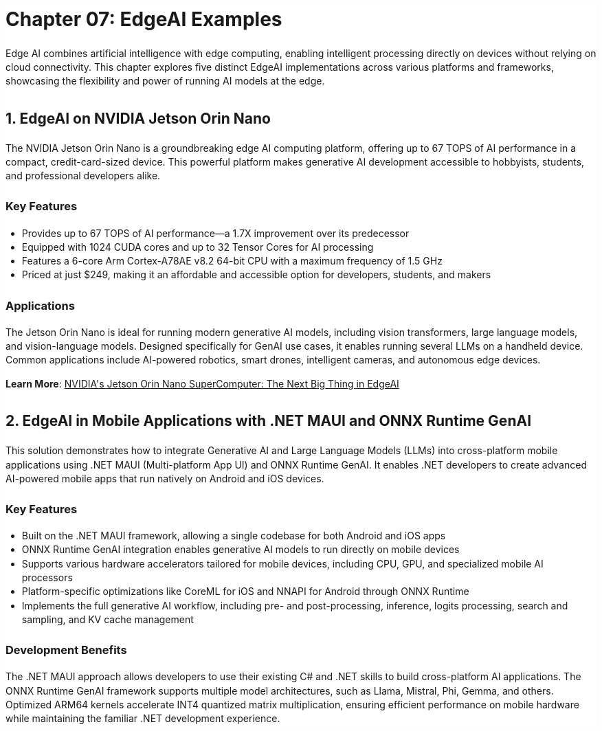 
# Chapter 07: EdgeAI Examples

Edge AI combines artificial intelligence with edge computing, enabling intelligent processing directly on devices without relying on cloud connectivity. This chapter explores five distinct EdgeAI implementations across various platforms and frameworks, showcasing the flexibility and power of running AI models at the edge.

## 1. EdgeAI on NVIDIA Jetson Orin Nano

The NVIDIA Jetson Orin Nano is a groundbreaking edge AI computing platform, offering up to 67 TOPS of AI performance in a compact, credit-card-sized device. This powerful platform makes generative AI development accessible to hobbyists, students, and professional developers alike.

### Key Features
- Provides up to 67 TOPS of AI performance—a 1.7X improvement over its predecessor
- Equipped with 1024 CUDA cores and up to 32 Tensor Cores for AI processing
- Features a 6-core Arm Cortex-A78AE v8.2 64-bit CPU with a maximum frequency of 1.5 GHz
- Priced at just $249, making it an affordable and accessible option for developers, students, and makers

### Applications
The Jetson Orin Nano is ideal for running modern generative AI models, including vision transformers, large language models, and vision-language models. Designed specifically for GenAI use cases, it enables running several LLMs on a handheld device. Common applications include AI-powered robotics, smart drones, intelligent cameras, and autonomous edge devices.

**Learn More**: [NVIDIA's Jetson Orin Nano SuperComputer: The Next Big Thing in EdgeAI](https://medium.com/data-science-in-your-pocket/nvidias-jetson-orin-nano-supercomputer-the-next-big-thing-in-edgeai-e9eff687ae62)

## 2. EdgeAI in Mobile Applications with .NET MAUI and ONNX Runtime GenAI

This solution demonstrates how to integrate Generative AI and Large Language Models (LLMs) into cross-platform mobile applications using .NET MAUI (Multi-platform App UI) and ONNX Runtime GenAI. It enables .NET developers to create advanced AI-powered mobile apps that run natively on Android and iOS devices.

### Key Features
- Built on the .NET MAUI framework, allowing a single codebase for both Android and iOS apps
- ONNX Runtime GenAI integration enables generative AI models to run directly on mobile devices
- Supports various hardware accelerators tailored for mobile devices, including CPU, GPU, and specialized mobile AI processors
- Platform-specific optimizations like CoreML for iOS and NNAPI for Android through ONNX Runtime
- Implements the full generative AI workflow, including pre- and post-processing, inference, logits processing, search and sampling, and KV cache management

### Development Benefits
The .NET MAUI approach allows developers to use their existing C# and .NET skills to build cross-platform AI applications. The ONNX Runtime GenAI framework supports multiple model architectures, such as Llama, Mistral, Phi, Gemma, and others. Optimized ARM64 kernels accelerate INT4 quantized matrix multiplication, ensuring efficient performance on mobile hardware while maintaining the familiar .NET development experience.
